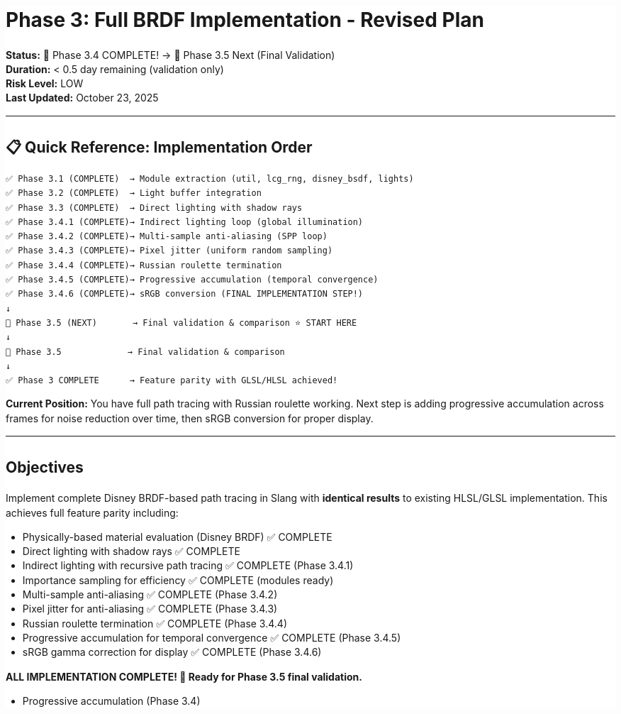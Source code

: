 # Phase 3: Full BRDF Implementation - Revised Plan

**Status:** 🎉 Phase 3.4 COMPLETE! → 🎯 Phase 3.5 Next (Final Validation)  
**Duration:** < 0.5 day remaining (validation only)  
**Risk Level:** LOW  
**Last Updated:** October 23, 2025

---

## 📋 Quick Reference: Implementation Order

```
✅ Phase 3.1 (COMPLETE)  → Module extraction (util, lcg_rng, disney_bsdf, lights)
✅ Phase 3.2 (COMPLETE)  → Light buffer integration  
✅ Phase 3.3 (COMPLETE)  → Direct lighting with shadow rays
✅ Phase 3.4.1 (COMPLETE)→ Indirect lighting loop (global illumination)
✅ Phase 3.4.2 (COMPLETE)→ Multi-sample anti-aliasing (SPP loop)
✅ Phase 3.4.3 (COMPLETE)→ Pixel jitter (uniform random sampling)
✅ Phase 3.4.4 (COMPLETE)→ Russian roulette termination
✅ Phase 3.4.5 (COMPLETE)→ Progressive accumulation (temporal convergence)
✅ Phase 3.4.6 (COMPLETE)→ sRGB conversion (FINAL IMPLEMENTATION STEP!)
↓
🎯 Phase 3.5 (NEXT)       → Final validation & comparison ⭐ START HERE
↓
🎯 Phase 3.5             → Final validation & comparison
↓
✅ Phase 3 COMPLETE      → Feature parity with GLSL/HLSL achieved!
```

**Current Position:** You have full path tracing with Russian roulette working. Next step is adding progressive accumulation across frames for noise reduction over time, then sRGB conversion for proper display.

---

## Objectives

Implement complete Disney BRDF-based path tracing in Slang with **identical results** to existing HLSL/GLSL implementation. This achieves full feature parity including:
- Physically-based material evaluation (Disney BRDF) ✅ COMPLETE
- Direct lighting with shadow rays ✅ COMPLETE
- Indirect lighting with recursive path tracing ✅ COMPLETE (Phase 3.4.1)
- Importance sampling for efficiency ✅ COMPLETE (modules ready)
- Multi-sample anti-aliasing ✅ COMPLETE (Phase 3.4.2)
- Pixel jitter for anti-aliasing ✅ COMPLETE (Phase 3.4.3)
- Russian roulette termination ✅ COMPLETE (Phase 3.4.4)
- Progressive accumulation for temporal convergence ✅ COMPLETE (Phase 3.4.5)
- sRGB gamma correction for display ✅ COMPLETE (Phase 3.4.6)

**ALL IMPLEMENTATION COMPLETE! 🎉 Ready for Phase 3.5 final validation.**
- Progressive accumulation (Phase 3.4)
